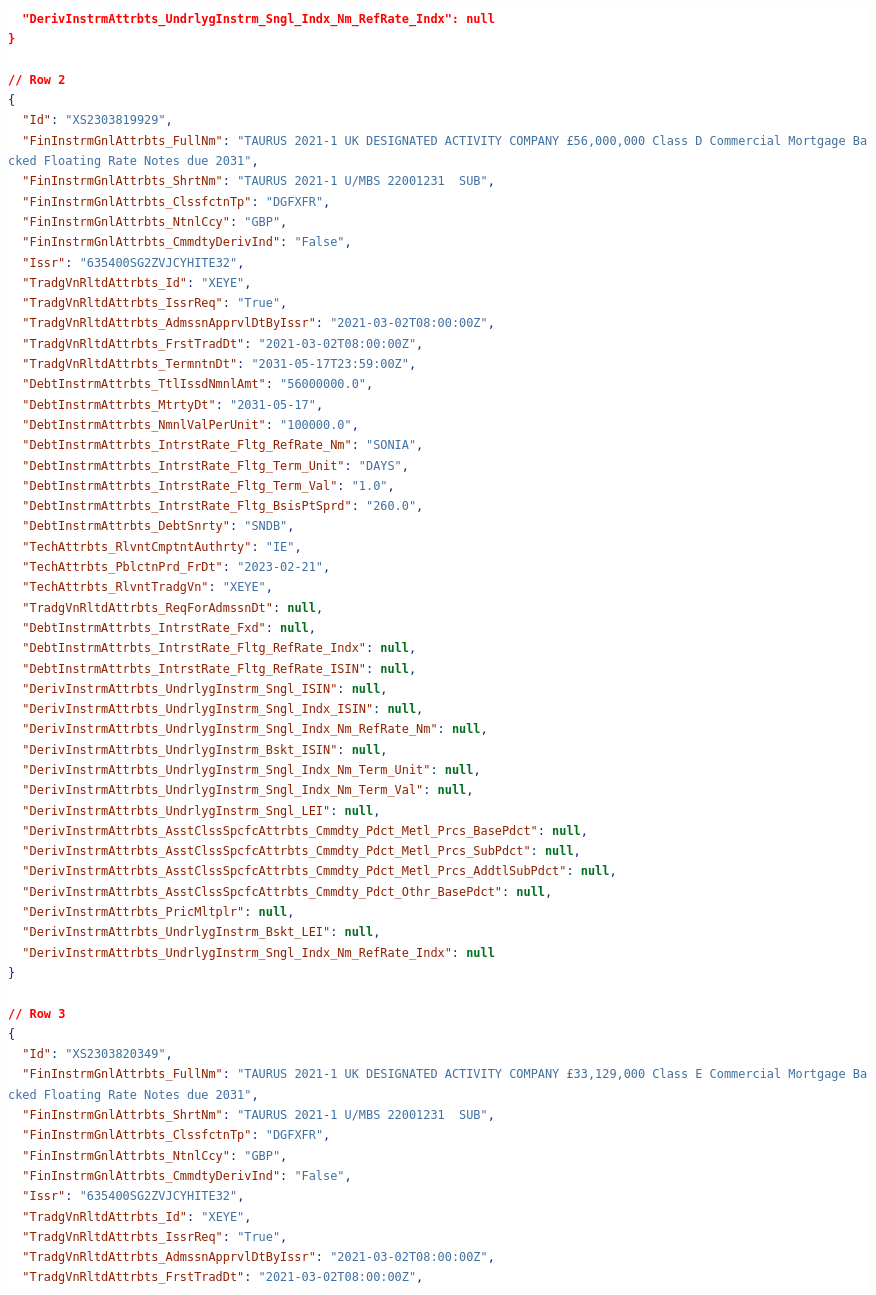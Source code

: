 ```json
  "DerivInstrmAttrbts_UndrlygInstrm_Sngl_Indx_Nm_RefRate_Indx": null
}

// Row 2
{
  "Id": "XS2303819929",
  "FinInstrmGnlAttrbts_FullNm": "TAURUS 2021-1 UK DESIGNATED ACTIVITY COMPANY £56,000,000 Class D Commercial Mortgage Backed Floating Rate Notes due 2031",
  "FinInstrmGnlAttrbts_ShrtNm": "TAURUS 2021-1 U/MBS 22001231  SUB",
  "FinInstrmGnlAttrbts_ClssfctnTp": "DGFXFR",
  "FinInstrmGnlAttrbts_NtnlCcy": "GBP",
  "FinInstrmGnlAttrbts_CmmdtyDerivInd": "False",
  "Issr": "635400SG2ZVJCYHITE32",
  "TradgVnRltdAttrbts_Id": "XEYE",
  "TradgVnRltdAttrbts_IssrReq": "True",
  "TradgVnRltdAttrbts_AdmssnApprvlDtByIssr": "2021-03-02T08:00:00Z",
  "TradgVnRltdAttrbts_FrstTradDt": "2021-03-02T08:00:00Z",
  "TradgVnRltdAttrbts_TermntnDt": "2031-05-17T23:59:00Z",
  "DebtInstrmAttrbts_TtlIssdNmnlAmt": "56000000.0",
  "DebtInstrmAttrbts_MtrtyDt": "2031-05-17",
  "DebtInstrmAttrbts_NmnlValPerUnit": "100000.0",
  "DebtInstrmAttrbts_IntrstRate_Fltg_RefRate_Nm": "SONIA",
  "DebtInstrmAttrbts_IntrstRate_Fltg_Term_Unit": "DAYS",
  "DebtInstrmAttrbts_IntrstRate_Fltg_Term_Val": "1.0",
  "DebtInstrmAttrbts_IntrstRate_Fltg_BsisPtSprd": "260.0",
  "DebtInstrmAttrbts_DebtSnrty": "SNDB",
  "TechAttrbts_RlvntCmptntAuthrty": "IE",
  "TechAttrbts_PblctnPrd_FrDt": "2023-02-21",
  "TechAttrbts_RlvntTradgVn": "XEYE",
  "TradgVnRltdAttrbts_ReqForAdmssnDt": null,
  "DebtInstrmAttrbts_IntrstRate_Fxd": null,
  "DebtInstrmAttrbts_IntrstRate_Fltg_RefRate_Indx": null,
  "DebtInstrmAttrbts_IntrstRate_Fltg_RefRate_ISIN": null,
  "DerivInstrmAttrbts_UndrlygInstrm_Sngl_ISIN": null,
  "DerivInstrmAttrbts_UndrlygInstrm_Sngl_Indx_ISIN": null,
  "DerivInstrmAttrbts_UndrlygInstrm_Sngl_Indx_Nm_RefRate_Nm": null,
  "DerivInstrmAttrbts_UndrlygInstrm_Bskt_ISIN": null,
  "DerivInstrmAttrbts_UndrlygInstrm_Sngl_Indx_Nm_Term_Unit": null,
  "DerivInstrmAttrbts_UndrlygInstrm_Sngl_Indx_Nm_Term_Val": null,
  "DerivInstrmAttrbts_UndrlygInstrm_Sngl_LEI": null,
  "DerivInstrmAttrbts_AsstClssSpcfcAttrbts_Cmmdty_Pdct_Metl_Prcs_BasePdct": null,
  "DerivInstrmAttrbts_AsstClssSpcfcAttrbts_Cmmdty_Pdct_Metl_Prcs_SubPdct": null,
  "DerivInstrmAttrbts_AsstClssSpcfcAttrbts_Cmmdty_Pdct_Metl_Prcs_AddtlSubPdct": null,
  "DerivInstrmAttrbts_AsstClssSpcfcAttrbts_Cmmdty_Pdct_Othr_BasePdct": null,
  "DerivInstrmAttrbts_PricMltplr": null,
  "DerivInstrmAttrbts_UndrlygInstrm_Bskt_LEI": null,
  "DerivInstrmAttrbts_UndrlygInstrm_Sngl_Indx_Nm_RefRate_Indx": null
}

// Row 3
{
  "Id": "XS2303820349",
  "FinInstrmGnlAttrbts_FullNm": "TAURUS 2021-1 UK DESIGNATED ACTIVITY COMPANY £33,129,000 Class E Commercial Mortgage Backed Floating Rate Notes due 2031",
  "FinInstrmGnlAttrbts_ShrtNm": "TAURUS 2021-1 U/MBS 22001231  SUB",
  "FinInstrmGnlAttrbts_ClssfctnTp": "DGFXFR",
  "FinInstrmGnlAttrbts_NtnlCcy": "GBP",
  "FinInstrmGnlAttrbts_CmmdtyDerivInd": "False",
  "Issr": "635400SG2ZVJCYHITE32",
  "TradgVnRltdAttrbts_Id": "XEYE",
  "TradgVnRltdAttrbts_IssrReq": "True",
  "TradgVnRltdAttrbts_AdmssnApprvlDtByIssr": "2021-03-02T08:00:00Z",
  "TradgVnRltdAttrbts_FrstTradDt": "2021-03-02T08:00:00Z",
```